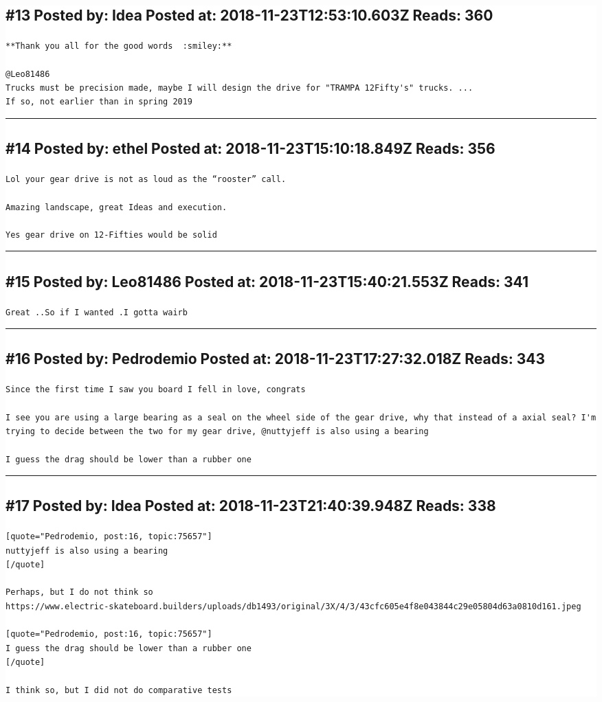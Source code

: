 ## \#13 Posted by: Idea Posted at: 2018-11-23T12:53:10.603Z Reads: 360

```
**Thank you all for the good words  :smiley:**

@Leo81486
Trucks must be precision made, maybe I will design the drive for "TRAMPA 12Fifty's" trucks. ...
If so, not earlier than in spring 2019
```

---
## \#14 Posted by: ethel Posted at: 2018-11-23T15:10:18.849Z Reads: 356

```
Lol your gear drive is not as loud as the “rooster” call.

Amazing landscape, great Ideas and execution.

Yes gear drive on 12-Fifties would be solid
```

---
## \#15 Posted by: Leo81486 Posted at: 2018-11-23T15:40:21.553Z Reads: 341

```
Great ..So if I wanted .I gotta wairb
```

---
## \#16 Posted by: Pedrodemio Posted at: 2018-11-23T17:27:32.018Z Reads: 343

```
Since the first time I saw you board I fell in love, congrats

I see you are using a large bearing as a seal on the wheel side of the gear drive, why that instead of a axial seal? I'm trying to decide between the two for my gear drive, @nuttyjeff is also using a bearing

I guess the drag should be lower than a rubber one
```

---
## \#17 Posted by: Idea Posted at: 2018-11-23T21:40:39.948Z Reads: 338

```
[quote="Pedrodemio, post:16, topic:75657"]
nuttyjeff is also using a bearing
[/quote]

Perhaps, but I do not think so
https://www.electric-skateboard.builders/uploads/db1493/original/3X/4/3/43cfc605e4f8e043844c29e05804d63a0810d161.jpeg

[quote="Pedrodemio, post:16, topic:75657"]
I guess the drag should be lower than a rubber one
[/quote]

I think so, but I did not do comparative tests
```